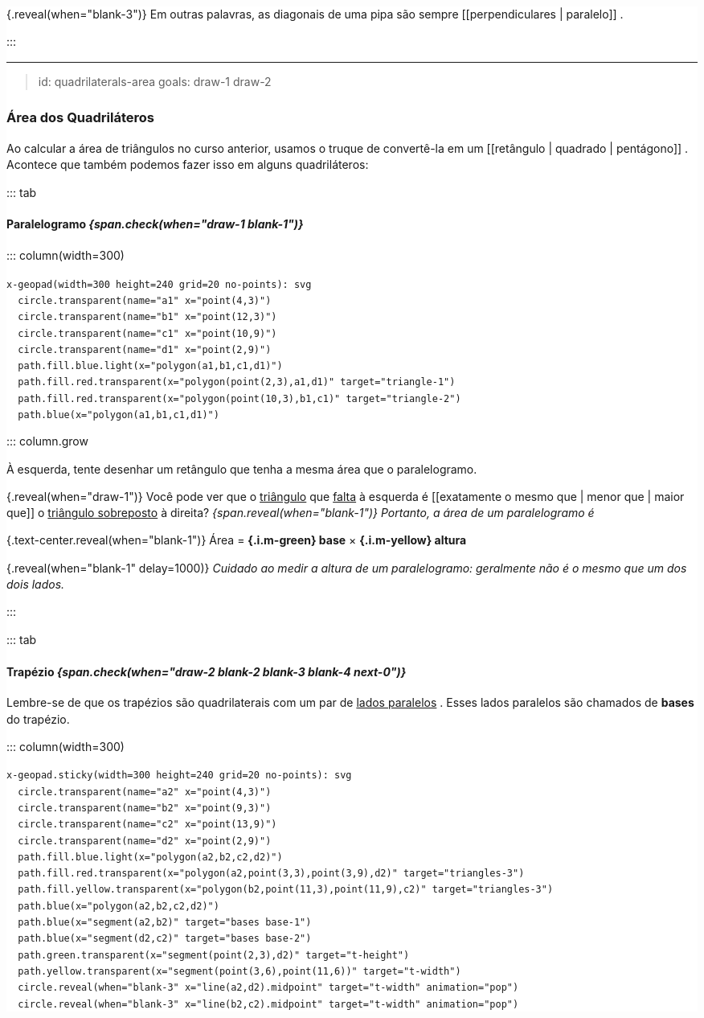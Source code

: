 {.reveal(when="blank-3")} Em outras palavras, as diagonais de uma pipa são sempre [[perpendiculares | paralelo]] . 

:::

---
> id: quadrilaterals-area
> goals: draw-1 draw-2

### Área dos Quadriláteros 

 Ao calcular a área de triângulos no curso anterior, usamos o truque de convertê-la em um [[retângulo | quadrado | pentágono]] . Acontece que também podemos fazer isso em alguns quadriláteros: 

::: tab

#### Paralelogramo _{span.check(when="draw-1 blank-1")}_ 

::: column(width=300)

    x-geopad(width=300 height=240 grid=20 no-points): svg
      circle.transparent(name="a1" x="point(4,3)")
      circle.transparent(name="b1" x="point(12,3)")
      circle.transparent(name="c1" x="point(10,9)")
      circle.transparent(name="d1" x="point(2,9)")
      path.fill.blue.light(x="polygon(a1,b1,c1,d1)")
      path.fill.red.transparent(x="polygon(point(2,3),a1,d1)" target="triangle-1")
      path.fill.red.transparent(x="polygon(point(10,3),b1,c1)" target="triangle-2")
      path.blue(x="polygon(a1,b1,c1,d1)")

::: column.grow

 À esquerda, tente desenhar um retângulo que tenha a mesma área que o paralelogramo. 

{.reveal(when="draw-1")} Você pode ver que o [triângulo](target:triangle-1) que [falta](target:triangle-1) à esquerda é [[exatamente o mesmo que | menor que | maior que]] o [triângulo sobreposto](target:triangle-2) à direita? _{span.reveal(when="blank-1")} Portanto, a área de um paralelogramo é_ 

{.text-center.reveal(when="blank-1")} Área = __{.i.m-green} base__ × __{.i.m-yellow} altura__ 

{.reveal(when="blank-1" delay=1000)} _Cuidado ao medir a altura de um paralelogramo: geralmente não é o mesmo que um dos dois lados._ 

:::

::: tab

#### Trapézio _{span.check(when="draw-2 blank-2 blank-3 blank-4 next-0")}_ 

 Lembre-se de que os trapézios são quadrilaterais com um par de [lados paralelos](target:bases) . Esses lados paralelos são chamados de __bases__ do trapézio. 

::: column(width=300)

    x-geopad.sticky(width=300 height=240 grid=20 no-points): svg
      circle.transparent(name="a2" x="point(4,3)")
      circle.transparent(name="b2" x="point(9,3)")
      circle.transparent(name="c2" x="point(13,9)")
      circle.transparent(name="d2" x="point(2,9)")
      path.fill.blue.light(x="polygon(a2,b2,c2,d2)")
      path.fill.red.transparent(x="polygon(a2,point(3,3),point(3,9),d2)" target="triangles-3")
      path.fill.yellow.transparent(x="polygon(b2,point(11,3),point(11,9),c2)" target="triangles-3")
      path.blue(x="polygon(a2,b2,c2,d2)")
      path.blue(x="segment(a2,b2)" target="bases base-1")
      path.blue(x="segment(d2,c2)" target="bases base-2")
      path.green.transparent(x="segment(point(2,3),d2)" target="t-height")
      path.yellow.transparent(x="segment(point(3,6),point(11,6))" target="t-width")
      circle.reveal(when="blank-3" x="line(a2,d2).midpoint" target="t-width" animation="pop")
      circle.reveal(when="blank-3" x="line(b2,c2).midpoint" target="t-width" animation="pop")
